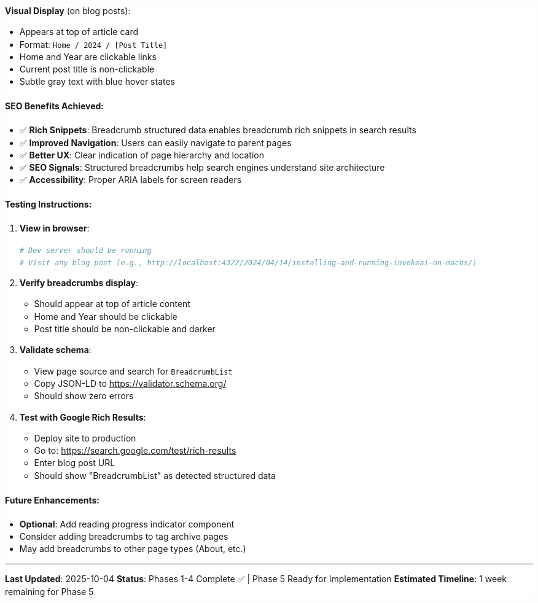 **Visual Display** (on blog posts):
- Appears at top of article card
- Format: `Home / 2024 / [Post Title]`
- Home and Year are clickable links
- Current post title is non-clickable
- Subtle gray text with blue hover states

#### SEO Benefits Achieved:

- ✅ **Rich Snippets**: Breadcrumb structured data enables breadcrumb rich snippets in search results
- ✅ **Improved Navigation**: Users can easily navigate to parent pages
- ✅ **Better UX**: Clear indication of page hierarchy and location
- ✅ **SEO Signals**: Structured breadcrumbs help search engines understand site architecture
- ✅ **Accessibility**: Proper ARIA labels for screen readers

#### Testing Instructions:

1. **View in browser**:
   ```bash
   # Dev server should be running
   # Visit any blog post (e.g., http://localhost:4322/2024/04/14/installing-and-running-invokeai-on-macos/)
   ```

2. **Verify breadcrumbs display**:
   - Should appear at top of article content
   - Home and Year should be clickable
   - Post title should be non-clickable and darker

3. **Validate schema**:
   - View page source and search for `BreadcrumbList`
   - Copy JSON-LD to https://validator.schema.org/
   - Should show zero errors

4. **Test with Google Rich Results**:
   - Deploy site to production
   - Go to: https://search.google.com/test/rich-results
   - Enter blog post URL
   - Should show "BreadcrumbList" as detected structured data

#### Future Enhancements:

- **Optional**: Add reading progress indicator component
- Consider adding breadcrumbs to tag archive pages
- May add breadcrumbs to other page types (About, etc.)

---

**Last Updated**: 2025-10-04
**Status**: Phases 1-4 Complete ✅ | Phase 5 Ready for Implementation
**Estimated Timeline**: 1 week remaining for Phase 5
